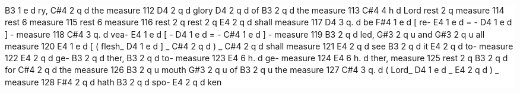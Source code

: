 B3     1        e     d                    ry,
C#4    2        q     d                    the
measure 112
D4     2        q     d                    glory
D4     2        q     d                    of
B3     2        q     d                    the
measure 113
C#4    4        h     d                    Lord
rest   2        q
measure 114
rest   6
measure 115
rest   6
measure 116
rest   2        q
rest   2        q
E4     2        q     d                    shall
measure 117
D4     3        q.    d                    be
F#4    1        e     d  [                 re-
E4     1        e     d  =                 -
D4     1        e     d  ]                 -
measure 118
C#4    3        q.    d                    vea-
E4     1        e     d  [                 -
D4     1        e     d  =                 -
C#4    1        e     d  ]                 -
measure 119
B3     2        q     d                    led,
G#3    2        q     u                    and
G#3    2        q     u                    all
measure 120
E4     1        e     d  [      (          flesh_
D4     1        e     d  ]                 _
C#4    2        q     d         )          _
C#4    2        q     d                    shall
measure 121
E4     2        q     d                    see
B3     2        q     d                    it
E4     2        q     d                    to-
measure 122
E4     2        q     d                    ge-
B3     2        q     d                    ther,
B3     2        q     d                    to-
measure 123
E4     6        h.    d                    ge-
measure 124
E4     6        h.    d                    ther,
measure 125
rest   2        q
B3     2        q     d                    for
C#4    2        q     d                    the
measure 126
B3     2        q     u                    mouth
G#3    2        q     u                    of
B3     2        q     u                    the
measure 127
C#4    3        q.    d         (          Lord_
D4     1        e     d                    _
E4     2        q     d         )          _
measure 128
F#4    2        q     d                    hath
B3     2        q     d                    spo-
E4     2        q     d                    ken
